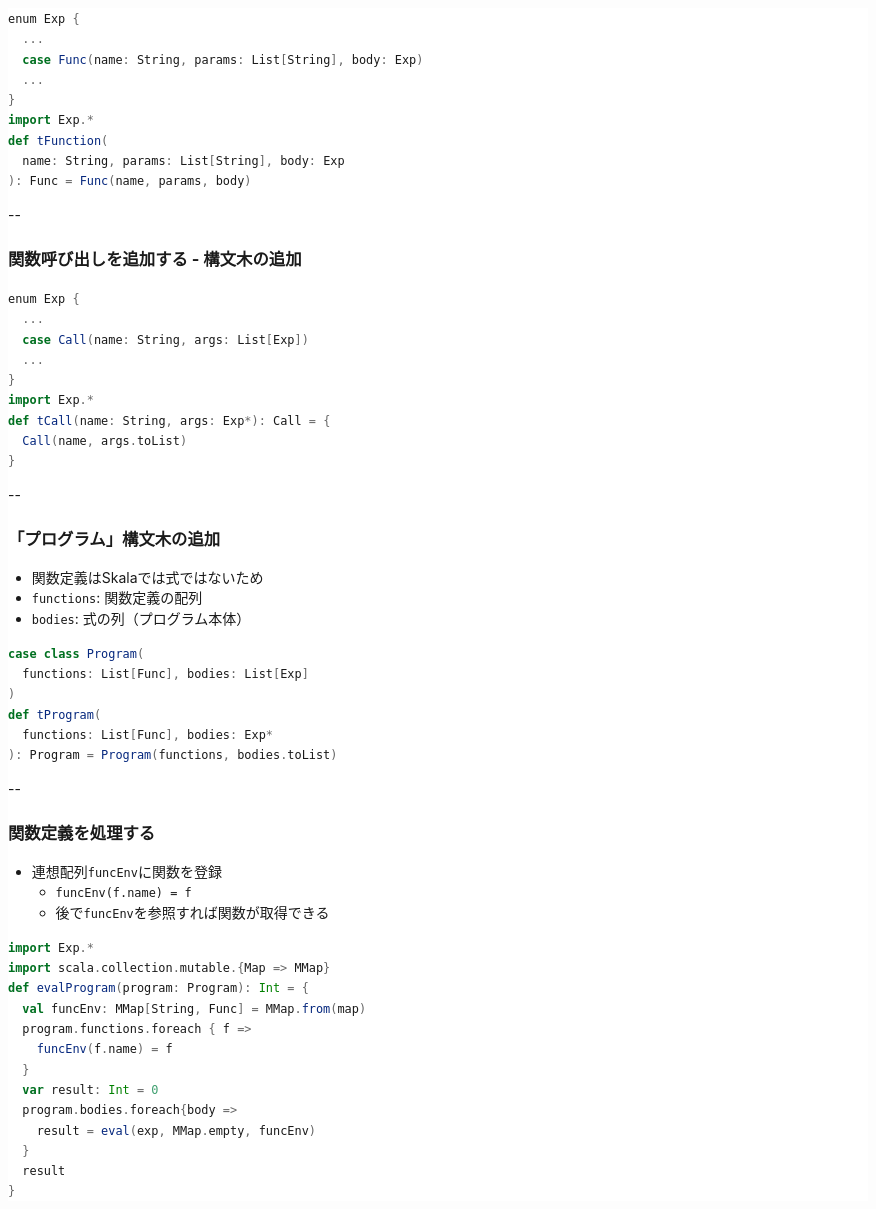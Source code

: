 ```scala
enum Exp {
  ...
  case Func(name: String, params: List[String], body: Exp)
  ...
}
import Exp.*
def tFunction(
  name: String, params: List[String], body: Exp
): Func = Func(name, params, body)
```

--

### 関数呼び出しを追加する - 構文木の追加

```scala
enum Exp {
  ...
  case Call(name: String, args: List[Exp])
  ...
}
import Exp.*
def tCall(name: String, args: Exp*): Call = {
  Call(name, args.toList)
}
```

--

### 「プログラム」構文木の追加

- 関数定義はSkalaでは式ではないため
- `functions`: 関数定義の配列
- `bodies`: 式の列（プログラム本体）

```scala
case class Program(
  functions: List[Func], bodies: List[Exp]
)
def tProgram(
  functions: List[Func], bodies: Exp*
): Program = Program(functions, bodies.toList)
```

--

### 関数定義を処理する

- 連想配列`funcEnv`に関数を登録
  - `funcEnv(f.name) = f`
  - 後で`funcEnv`を参照すれば関数が取得できる

```scala
import Exp.*
import scala.collection.mutable.{Map => MMap}
def evalProgram(program: Program): Int = {
  val funcEnv: MMap[String, Func] = MMap.from(map)
  program.functions.foreach { f =>
    funcEnv(f.name) = f
  }
  var result: Int = 0
  program.bodies.foreach{body => 
    result = eval(exp, MMap.empty, funcEnv)
  }
  result
}
```